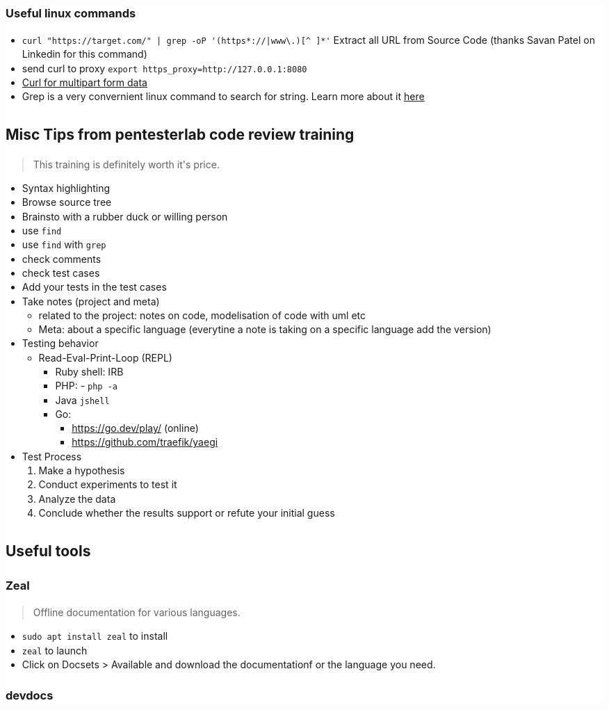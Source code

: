 ### Useful linux commands

- `curl "https://target.com/" | grep -oP '(https*://|www\.)[^ ]*'` Extract all URL from Source Code (thanks Savan Patel on Linkedin for this command)
- send curl to proxy `export https_proxy=http://127.0.0.1:8080`
- [Curl for multipart form data](https://stackoverflow.com/questions/46960397/using-curl-for-multipart-form-data-with-a-file-upload)
- Grep is a very convernient linux command to search for string. Learn more about it [here](https://csbygb.gitbook.io/pentips/digital-skills/useful-linux#grep)

## Misc Tips from pentesterlab code review training

> This training is definitely worth it's price.

- Syntax highlighting
- Browse source tree
- Brainsto with a rubber duck or willing person
- use `find`
- use `find` with `grep`
- check comments
- check test cases
- Add your tests in the test cases
- Take notes (project and meta)
  - related to the project: notes on code, modelisation of code with uml etc
  - Meta: about a specific language (everytine a note is taking on a specific language add the version)
- Testing behavior
  - Read-Eval-Print-Loop (REPL)
    - Ruby shell: IRB
    - PHP: - `php -a`
    - Java `jshell`
    - Go:
      - https://go.dev/play/ (online)
      - https://github.com/traefik/yaegi
- Test Process
  1. Make a hypothesis
  2. Conduct experiments to test it
  3. Analyze the data
  4. Conclude whether the results support or refute your initial guess

## Useful tools

### Zeal

> Offline documentation for various languages.

- `sudo apt install zeal` to install
- `zeal` to launch
- Click on Docsets > Available and download the documentationf or the language you need.

### devdocs
